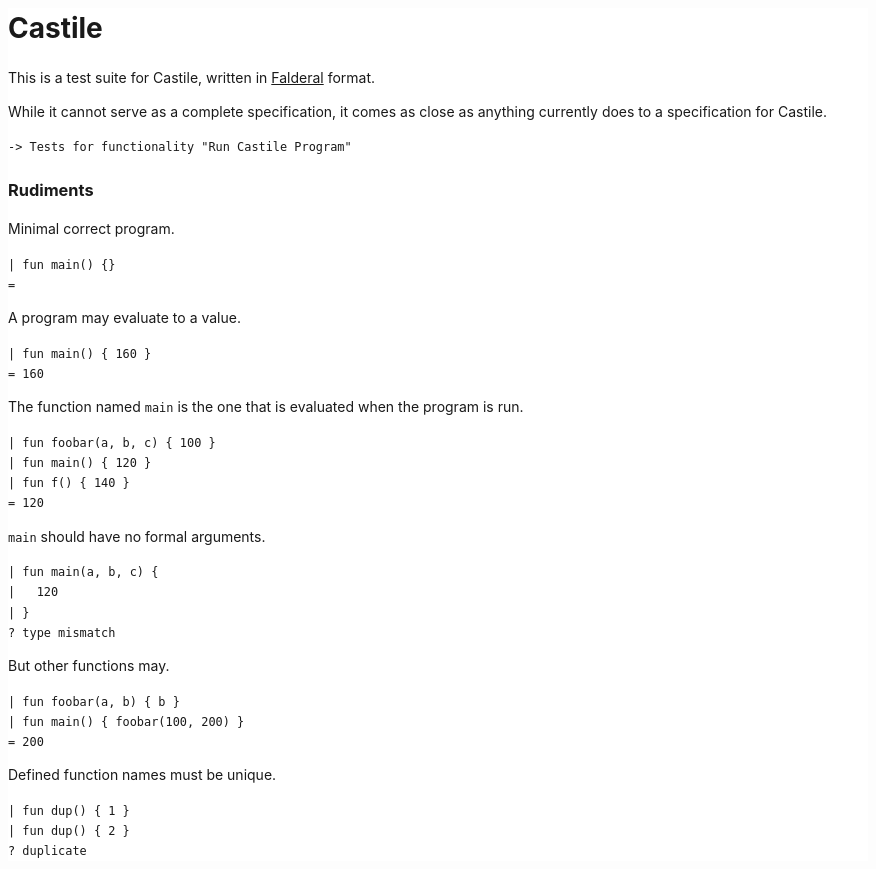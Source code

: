 Castile
=======

This is a test suite for Castile, written in [Falderal][] format.

While it cannot serve as a complete specification, it comes as
close as anything currently does to a specification for Castile.

[Falderal]: https://catseye.tc/node/Falderal

    -> Tests for functionality "Run Castile Program"

### Rudiments ###

Minimal correct program.

    | fun main() {}
    = 

A program may evaluate to a value.

    | fun main() { 160 }
    = 160

The function named `main` is the one that is evaluated when the
program is run.

    | fun foobar(a, b, c) { 100 }
    | fun main() { 120 }
    | fun f() { 140 }
    = 120

`main` should have no formal arguments.

    | fun main(a, b, c) {
    |   120
    | }
    ? type mismatch

But other functions may.

    | fun foobar(a, b) { b }
    | fun main() { foobar(100, 200) }
    = 200

Defined function names must be unique.

    | fun dup() { 1 }
    | fun dup() { 2 }
    ? duplicate
